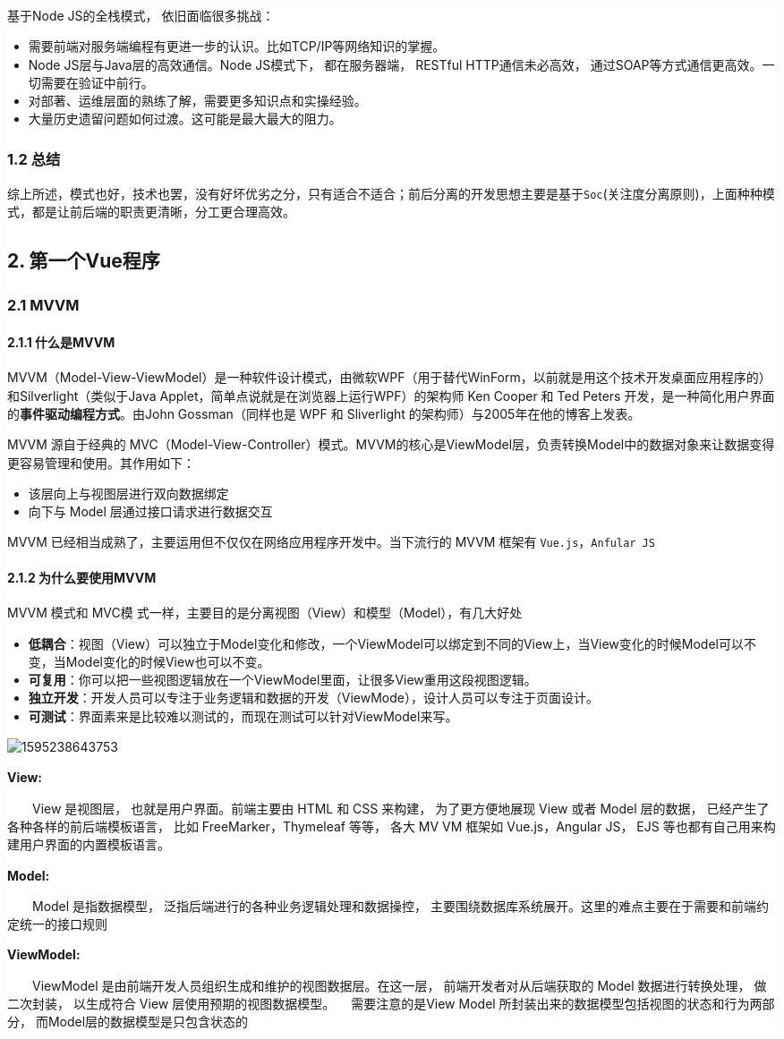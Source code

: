 基于Node JS的全栈模式， 依旧面临很多挑战：

- 需要前端对服务端编程有更进一步的认识。比如TCP/IP等网络知识的掌握。
- Node JS层与Java层的高效通信。Node JS模式下， 都在服务器端， RESTful HTTP通信未必高效， 通过SOAP等方式通信更高效。一切需要在验证中前行。
- 对部著、运维层面的熟练了解，需要更多知识点和实操经验。
- 大量历史遗留问题如何过渡。这可能是最大最大的阻力。

### 1.2 总结

综上所述，模式也好，技术也罢，没有好坏优劣之分，只有适合不适合；前后分离的开发思想主要是基于`Soc`(关注度分离原则)，上面种种模式，都是让前后端的职责更清晰，分工更合理高效。





## 2. 第一个Vue程序

### 2.1 MVVM

#### 2.1.1 什么是MVVM

MVVM（Model-View-ViewModel）是一种软件设计模式，由微软WPF（用于替代WinForm，以前就是用这个技术开发桌面应用程序的）和Silverlight（类似于Java Applet，简单点说就是在浏览器上运行WPF）的架构师 Ken Cooper 和 Ted Peters 开发，是一种简化用户界面的**事件驱动编程方式**。由John Gossman（同样也是 WPF 和 Sliverlight 的架构师）与2005年在他的博客上发表。

MVVM 源自于经典的 MVC（Model-View-Controller）模式。MVVM的核心是ViewModel层，负责转换Model中的数据对象来让数据变得更容易管理和使用。其作用如下：

- 该层向上与视图层进行双向数据绑定
- 向下与 Model 层通过接口请求进行数据交互

MVVM 已经相当成熟了，主要运用但不仅仅在网络应用程序开发中。当下流行的 MVVM 框架有 `Vue.js`，`Anfular JS`

#### 2.1.2 为什么要使用MVVM

MVVM 模式和 MVC模 式一样，主要目的是分离视图（View）和模型（Model），有几大好处

- **低耦合**：视图（View）可以独立于Model变化和修改，一个ViewModel可以绑定到不同的View上，当View变化的时候Model可以不变，当Model变化的时候View也可以不变。
- **可复用**：你可以把一些视图逻辑放在一个ViewModel里面，让很多View重用这段视图逻辑。
- **独立开发**：开发人员可以专注于业务逻辑和数据的开发（ViewMode），设计人员可以专注于页面设计。
- **可测试**：界面素来是比较难以测试的，而现在测试可以针对ViewModel来写。

![1595238643753](https://run-notes.oss-cn-beijing.aliyuncs.com/notes/be22c0f3767713beeaee4bfb96f622ba.png)

**View:**

  View 是视图层， 也就是用户界面。前端主要由 HTML 和 CSS 来构建， 为了更方便地展现 View 或者 Model 层的数据， 已经产生了各种各样的前后端模板语言， 比如 FreeMarker，Thymeleaf 等等， 各大 MV VM 框架如 Vue.js，Angular JS， EJS 等也都有自己用来构建用户界面的内置模板语言。

**Model:**

  Model 是指数据模型， 泛指后端进行的各种业务逻辑处理和数据操控， 主要围绕数据库系统展开。这里的难点主要在于需要和前端约定统一的接口规则

**ViewModel:**

  ViewModel 是由前端开发人员组织生成和维护的视图数据层。在这一层， 前端开发者对从后端获取的 Model 数据进行转换处理， 做二次封装， 以生成符合 View 层使用预期的视图数据模型。  需要注意的是View Model 所封装出来的数据模型包括视图的状态和行为两部分， 而Model层的数据模型是只包含状态的 
